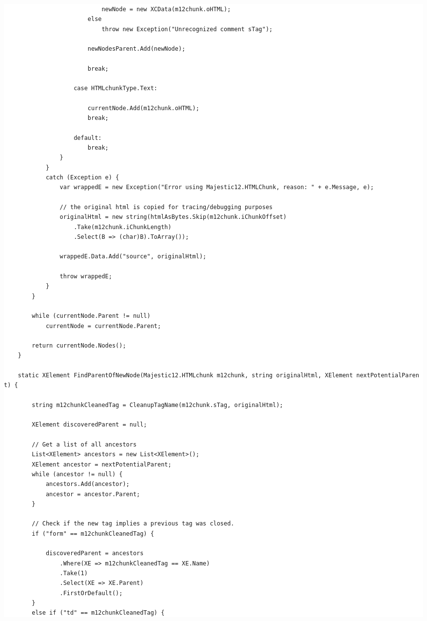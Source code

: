 ```
                            newNode = new XCData(m12chunk.oHTML);
                        else
                            throw new Exception("Unrecognized comment sTag");

                        newNodesParent.Add(newNode);

                        break;

                    case HTMLchunkType.Text:

                        currentNode.Add(m12chunk.oHTML);
                        break;

                    default:
                        break;
                }
            }
            catch (Exception e) {
                var wrappedE = new Exception("Error using Majestic12.HTMLChunk, reason: " + e.Message, e);

                // the original html is copied for tracing/debugging purposes
                originalHtml = new string(htmlAsBytes.Skip(m12chunk.iChunkOffset)
                    .Take(m12chunk.iChunkLength)
                    .Select(B => (char)B).ToArray()); 

                wrappedE.Data.Add("source", originalHtml);

                throw wrappedE;
            }
        }

        while (currentNode.Parent != null)
            currentNode = currentNode.Parent;

        return currentNode.Nodes();
    }

    static XElement FindParentOfNewNode(Majestic12.HTMLchunk m12chunk, string originalHtml, XElement nextPotentialParent) {

        string m12chunkCleanedTag = CleanupTagName(m12chunk.sTag, originalHtml);

        XElement discoveredParent = null;

        // Get a list of all ancestors
        List<XElement> ancestors = new List<XElement>();
        XElement ancestor = nextPotentialParent;
        while (ancestor != null) {
            ancestors.Add(ancestor);
            ancestor = ancestor.Parent;
        }

        // Check if the new tag implies a previous tag was closed.
        if ("form" == m12chunkCleanedTag) {

            discoveredParent = ancestors
                .Where(XE => m12chunkCleanedTag == XE.Name)
                .Take(1)
                .Select(XE => XE.Parent)
                .FirstOrDefault();
        }
        else if ("td" == m12chunkCleanedTag) {
```